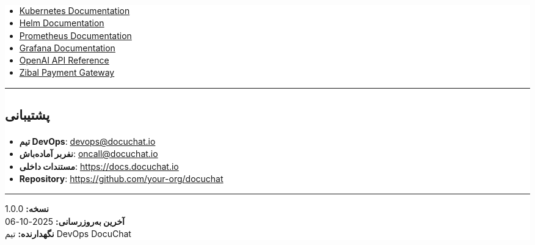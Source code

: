 - [Kubernetes Documentation](https://kubernetes.io/docs/)
- [Helm Documentation](https://helm.sh/docs/)
- [Prometheus Documentation](https://prometheus.io/docs/)
- [Grafana Documentation](https://grafana.com/docs/)
- [OpenAI API Reference](https://platform.openai.com/docs/api-reference)
- [Zibal Payment Gateway](https://docs.zibal.ir/)

---

## پشتیبانی

- **تیم DevOps**: devops@docuchat.io
- **نفربر آماده‌باش**: oncall@docuchat.io
- **مستندات داخلی**: https://docs.docuchat.io
- **Repository**: https://github.com/your-org/docuchat

---

**نسخه:** 1.0.0  
**آخرین به‌روزرسانی:** 2025-10-06  
**نگهدارنده:** تیم DevOps DocuChat
